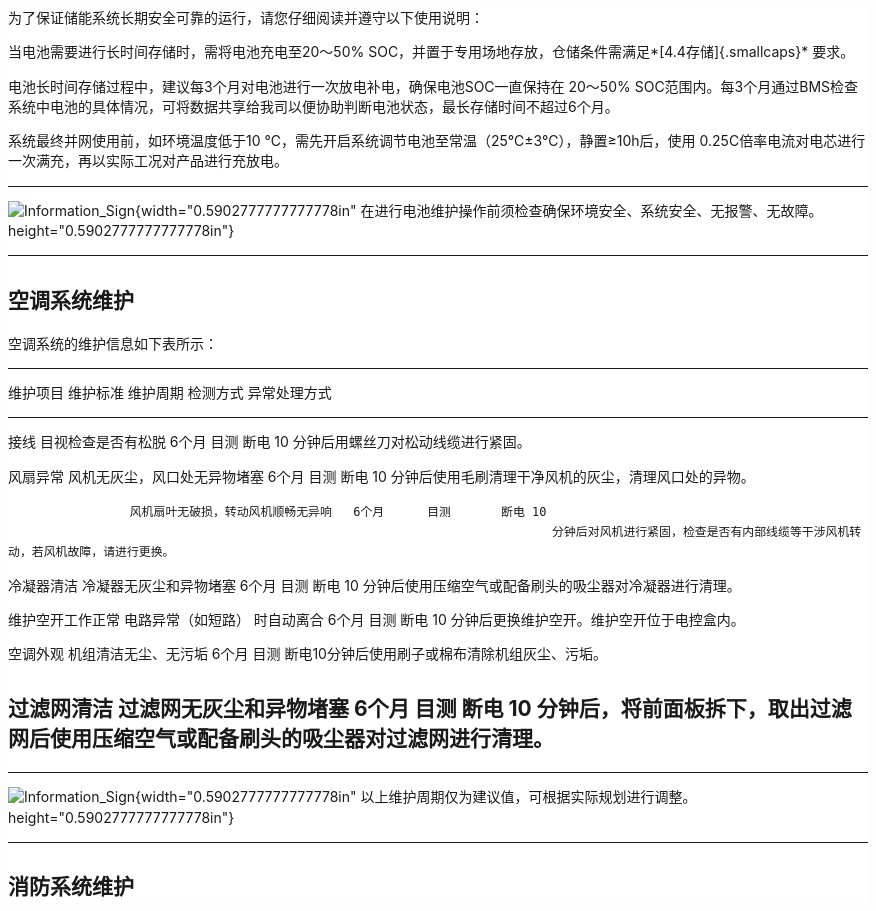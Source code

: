为了保证储能系统长期安全可靠的运行，请您仔细阅读并遵守以下使用说明：

当电池需要进行长时间存储时，需将电池充电至20～50%
SOC，并置于专用场地存放，仓储条件需满足*[4.4存储]{.smallcaps}* 要求。

电池长时间存储过程中，建议每3个月对电池进行一次放电补电，确保电池SOC一直保持在
20～50%
SOC范围内。每3个月通过BMS检查系统中电池的具体情况，可将数据共享给我司以便协助判断电池状态，最长存储时间不超过6个月。

系统最终并网使用前，如环境温度低于10
℃，需先开启系统调节电池至常温（25℃±3℃），静置≥10h后，使用
0.25C倍率电流对电芯进行一次满充，再以实际工况对产品进行充放电。

  --------------------------------------------------------------------- --------------------------------------------------------------------
  ![Information_Sign](media/image4.jpeg){width="0.5902777777777778in"   在进行电池维护操作前须检查确保环境安全、系统安全、无报警、无故障。
  height="0.5902777777777778in"}                                        

  --------------------------------------------------------------------- --------------------------------------------------------------------

## 空调系统维护

空调系统的维护信息如下表所示：

  ------------------------------------------------------------------------------------------------------------------------------------------------------------------
  维护项目           维护标准                             维护周期   检测方式   异常处理方式
  ------------------ ------------------------------------ ---------- ---------- ------------------------------------------------------------------------------------
  接线               目视检查是否有松脱                   6个月      目测       断电 10 分钟后用螺丝刀对松动线缆进行紧固。

  风扇异常           风机无灰尘，风口处无异物堵塞         6个月      目测       断电 10 分钟后使用毛刷清理干净风机的灰尘，清理风口处的异物。

                     风机扇叶无破损，转动风机顺畅无异响   6个月      目测       断电 10
                                                                                分钟后对风机进行紧固，检查是否有内部线缆等干涉风机转动，若风机故障，请进行更换。

  冷凝器清洁         冷凝器无灰尘和异物堵塞               6个月      目测       断电 10 分钟后使用压缩空气或配备刷头的吸尘器对冷凝器进行清理。

  维护空开工作正常   电路异常（如短路） 时自动离合        6个月      目测       断电 10 分钟后更换维护空开。维护空开位于电控盒内。

  空调外观           机组清洁无尘、无污垢                 6个月      目测       断电10分钟后使用刷子或棉布清除机组灰尘、污垢。

  过滤网清洁         过滤网无灰尘和异物堵塞               6个月      目测       断电 10
                                                                                分钟后，将前面板拆下，取出过滤网后使用压缩空气或配备刷头的吸尘器对过滤网进行清理。
  ------------------------------------------------------------------------------------------------------------------------------------------------------------------

  --------------------------------------------------------------------- -----------------------------------------------------
  ![Information_Sign](media/image4.jpeg){width="0.5902777777777778in"   以上维护周期仅为建议值，可根据实际规划进行调整。
  height="0.5902777777777778in"}                                        

  --------------------------------------------------------------------- -----------------------------------------------------

## 消防系统维护

